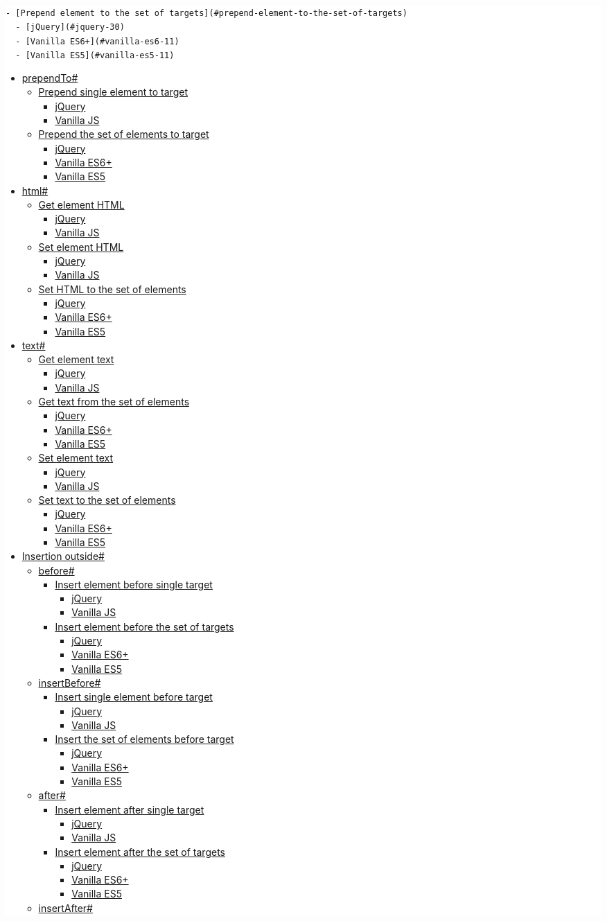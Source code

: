     - [Prepend element to the set of targets](#prepend-element-to-the-set-of-targets)
      - [jQuery](#jquery-30)
      - [Vanilla ES6+](#vanilla-es6-11)
      - [Vanilla ES5](#vanilla-es5-11)
  - [prependTo#](#prependto)
    - [Prepend single element to target](#prepend-single-element-to-target)
      - [jQuery](#jquery-31)
      - [Vanilla JS](#vanilla-js-20)
    - [Prepend the set of elements to target](#prepend-the-set-of-elements-to-target)
      - [jQuery](#jquery-32)
      - [Vanilla ES6+](#vanilla-es6-12)
      - [Vanilla ES5](#vanilla-es5-12)
  - [html#](#html)
    - [Get element HTML](#get-element-html)
      - [jQuery](#jquery-33)
      - [Vanilla JS](#vanilla-js-21)
    - [Set element HTML](#set-element-html)
      - [jQuery](#jquery-34)
      - [Vanilla JS](#vanilla-js-22)
    - [Set HTML to the set of elements](#set-html-to-the-set-of-elements)
      - [jQuery](#jquery-35)
      - [Vanilla ES6+](#vanilla-es6-13)
      - [Vanilla ES5](#vanilla-es5-13)
  - [text#](#text)
    - [Get element text](#get-element-text)
      - [jQuery](#jquery-36)
      - [Vanilla JS](#vanilla-js-23)
    - [Get text from the set of elements](#get-text-from-the-set-of-elements)
      - [jQuery](#jquery-37)
      - [Vanilla ES6+](#vanilla-es6-14)
      - [Vanilla ES5](#vanilla-es5-14)
    - [Set element text](#set-element-text)
      - [jQuery](#jquery-38)
      - [Vanilla JS](#vanilla-js-24)
    - [Set text to the set of elements](#set-text-to-the-set-of-elements)
      - [jQuery](#jquery-39)
      - [Vanilla ES6+](#vanilla-es6-15)
      - [Vanilla ES5](#vanilla-es5-15)
- [Insertion outside#](#insertion-outside)
  - [before#](#before)
    - [Insert element before single target](#insert-element-before-single-target)
      - [jQuery](#jquery-40)
      - [Vanilla JS](#vanilla-js-25)
    - [Insert element before the set of targets](#insert-element-before-the-set-of-targets)
      - [jQuery](#jquery-41)
      - [Vanilla ES6+](#vanilla-es6-16)
      - [Vanilla ES5](#vanilla-es5-16)
  - [insertBefore#](#insertbefore)
    - [Insert single element before target](#insert-single-element-before-target)
      - [jQuery](#jquery-42)
      - [Vanilla JS](#vanilla-js-26)
    - [Insert the set of elements before target](#insert-the-set-of-elements-before-target)
      - [jQuery](#jquery-43)
      - [Vanilla ES6+](#vanilla-es6-17)
      - [Vanilla ES5](#vanilla-es5-17)
  - [after#](#after)
    - [Insert element after single target](#insert-element-after-single-target)
      - [jQuery](#jquery-44)
      - [Vanilla JS](#vanilla-js-27)
    - [Insert element after the set of targets](#insert-element-after-the-set-of-targets)
      - [jQuery](#jquery-45)
      - [Vanilla ES6+](#vanilla-es6-18)
      - [Vanilla ES5](#vanilla-es5-18)
  - [insertAfter#](#insertafter)